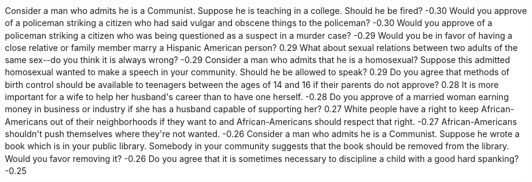    <td style="text-align:left;"> Consider a man who admits he is a Communist. Suppose he is teaching in a college. Should he be fired? </td>
   <td style="text-align:right;"> -0.30 </td>
  </tr>
  <tr>
   <td style="text-align:left;"> Would you approve of a policeman striking a citizen who had said vulgar and obscene things to the policeman? </td>
   <td style="text-align:right;"> -0.30 </td>
  </tr>
  <tr>
   <td style="text-align:left;"> Would you approve of a policeman striking a citizen who was being questioned as a suspect in a murder case? </td>
   <td style="text-align:right;"> -0.29 </td>
  </tr>
  <tr>
   <td style="text-align:left;"> Would you be in favor of having a close relative or family member marry a Hispanic American person? </td>
   <td style="text-align:right;"> 0.29 </td>
  </tr>
  <tr>
   <td style="text-align:left;"> What about sexual relations between two adults of the same sex--do you think it is always wrong? </td>
   <td style="text-align:right;"> -0.29 </td>
  </tr>
  <tr>
   <td style="text-align:left;"> Consider a man who admits that he is a homosexual? Suppose this admitted homosexual wanted to make a speech in your community. Should he be allowed to speak? </td>
   <td style="text-align:right;"> 0.29 </td>
  </tr>
  <tr>
   <td style="text-align:left;"> Do you agree that methods of birth control should be available to teenagers between the ages of 14 and 16 if their parents do not approve? </td>
   <td style="text-align:right;"> 0.28 </td>
  </tr>
  <tr>
   <td style="text-align:left;"> It is more important for a wife to help her husband's career than to have one herself. </td>
   <td style="text-align:right;"> -0.28 </td>
  </tr>
  <tr>
   <td style="text-align:left;"> Do you approve of a married woman earning money in business or industry if she has a husband capable of supporting her? </td>
   <td style="text-align:right;"> 0.27 </td>
  </tr>
  <tr>
   <td style="text-align:left;"> White people have a right to keep African-Americans out of their neighborhoods if they want to and African-Americans should respect that right. </td>
   <td style="text-align:right;"> -0.27 </td>
  </tr>
  <tr>
   <td style="text-align:left;"> African-Americans shouldn't push themselves where they're not wanted. </td>
   <td style="text-align:right;"> -0.26 </td>
  </tr>
  <tr>
   <td style="text-align:left;"> Consider a man who admits he is a Communist.  Suppose he wrote a book which is in your public library. Somebody in your community suggests that the book should be removed from the library. Would you favor removing it? </td>
   <td style="text-align:right;"> -0.26 </td>
  </tr>
  <tr>
   <td style="text-align:left;"> Do you agree that it is sometimes necessary to discipline a child with a good hard spanking? </td>
   <td style="text-align:right;"> -0.25 </td>